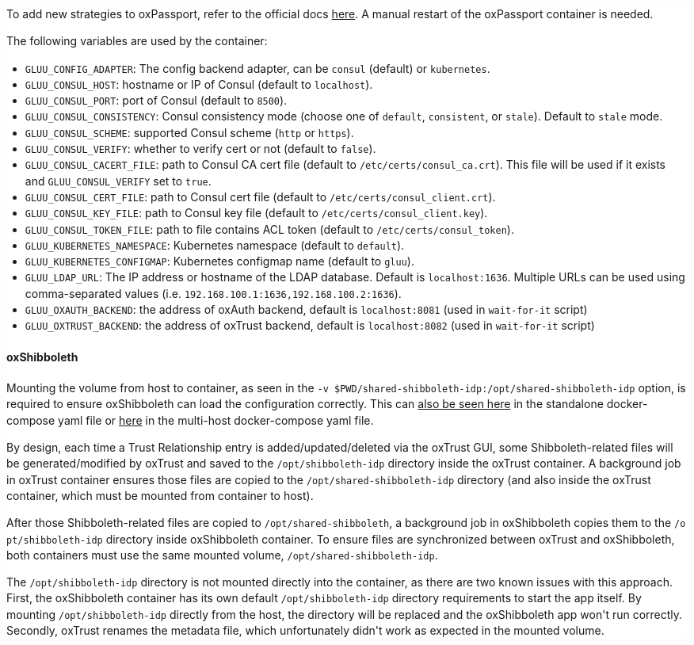 To add new strategies to oxPassport, refer to the official docs [here](https://gluu.org/docs/ce/authn-guide/passport/#setup-passportjs-with-gluu). A manual restart of the oxPassport container is needed.

The following variables are used by the container:

- `GLUU_CONFIG_ADAPTER`: The config backend adapter, can be `consul` (default) or `kubernetes`.
- `GLUU_CONSUL_HOST`: hostname or IP of Consul (default to `localhost`).
- `GLUU_CONSUL_PORT`: port of Consul (default to `8500`).
- `GLUU_CONSUL_CONSISTENCY`: Consul consistency mode (choose one of `default`, `consistent`, or `stale`). Default to `stale` mode.
- `GLUU_CONSUL_SCHEME`: supported Consul scheme (`http` or `https`).
- `GLUU_CONSUL_VERIFY`: whether to verify cert or not (default to `false`).
- `GLUU_CONSUL_CACERT_FILE`: path to Consul CA cert file (default to `/etc/certs/consul_ca.crt`). This file will be used if it exists and `GLUU_CONSUL_VERIFY` set to `true`.
- `GLUU_CONSUL_CERT_FILE`: path to Consul cert file (default to `/etc/certs/consul_client.crt`).
- `GLUU_CONSUL_KEY_FILE`: path to Consul key file (default to `/etc/certs/consul_client.key`).
- `GLUU_CONSUL_TOKEN_FILE`: path to file contains ACL token (default to `/etc/certs/consul_token`).
- `GLUU_KUBERNETES_NAMESPACE`: Kubernetes namespace (default to `default`).
- `GLUU_KUBERNETES_CONFIGMAP`: Kubernetes configmap name (default to `gluu`).
- `GLUU_LDAP_URL`: The IP address or hostname of the LDAP database. Default is `localhost:1636`. Multiple URLs can be used using comma-separated values (i.e. `192.168.100.1:1636,192.168.100.2:1636`).
- `GLUU_OXAUTH_BACKEND`: the address of oxAuth backend, default is `localhost:8081` (used in `wait-for-it` script)
- `GLUU_OXTRUST_BACKEND`: the address of oxTrust backend, default is `localhost:8082` (used in `wait-for-it` script)

#### oxShibboleth

Mounting the volume from host to container, as seen in the `-v $PWD/shared-shibboleth-idp:/opt/shared-shibboleth-idp` option, is required to ensure oxShibboleth can load the configuration correctly. This can [also be seen here](https://github.com/GluuFederation/gluu-docker/blob/master/examples/single-host/docker-compose.yml#L114) in the standalone docker-compose yaml file or [here](https://github.com/GluuFederation/gluu-docker/blob/master/examples/multi-hosts/web.yml#L88) in the multi-host docker-compose yaml file.

By design, each time a Trust Relationship entry is added/updated/deleted via the oxTrust GUI, some Shibboleth-related files will be generated/modified by oxTrust and saved to the `/opt/shibboleth-idp` directory inside the oxTrust container. A background job in oxTrust container ensures those files are copied to the `/opt/shared-shibboleth-idp` directory (and also inside the oxTrust container, which must be mounted from container to host).

After those Shibboleth-related files are copied to `/opt/shared-shibboleth`, a background job in oxShibboleth copies them to the `/opt/shibboleth-idp` directory inside oxShibboleth container. To ensure files are synchronized between oxTrust and oxShibboleth, both containers must use the same mounted volume, `/opt/shared-shibboleth-idp`.

The `/opt/shibboleth-idp` directory is not mounted directly into the container, as there are two known issues with this approach. First, the oxShibboleth container has its own default `/opt/shibboleth-idp` directory requirements to start the app itself. By mounting `/opt/shibboleth-idp` directly from the host, the directory will be replaced and the oxShibboleth app won't run correctly. Secondly, oxTrust renames the metadata file, which unfortunately didn't work as expected in the mounted volume.
